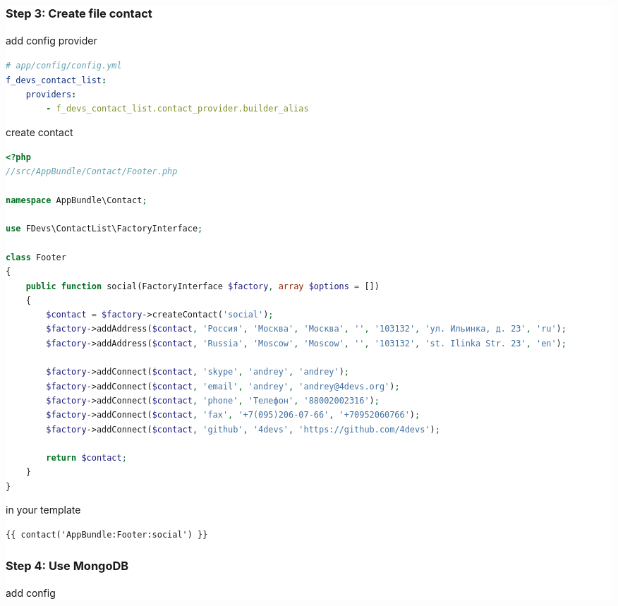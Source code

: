 

### Step 3: Create file contact

add config provider

``` yaml
# app/config/config.yml
f_devs_contact_list:
    providers:
        - f_devs_contact_list.contact_provider.builder_alias
```

create contact

```php
<?php
//src/AppBundle/Contact/Footer.php

namespace AppBundle\Contact;

use FDevs\ContactList\FactoryInterface;

class Footer
{
    public function social(FactoryInterface $factory, array $options = [])
    {
        $contact = $factory->createContact('social');
        $factory->addAddress($contact, 'Россия', 'Москва', 'Москва', '', '103132', 'ул. Ильинка, д. 23', 'ru');
        $factory->addAddress($contact, 'Russia', 'Moscow', 'Moscow', '', '103132', 'st. Ilinka Str. 23', 'en');

        $factory->addConnect($contact, 'skype', 'andrey', 'andrey');
        $factory->addConnect($contact, 'email', 'andrey', 'andrey@4devs.org');
        $factory->addConnect($contact, 'phone', 'Телефон', '88002002316');
        $factory->addConnect($contact, 'fax', '+7(095)206-07-66', '+70952060766');
        $factory->addConnect($contact, 'github', '4devs', 'https://github.com/4devs');

        return $contact;
    }
}

```

in your template

``` twig
{{ contact('AppBundle:Footer:social') }}
```


### Step 4: Use MongoDB

add config

